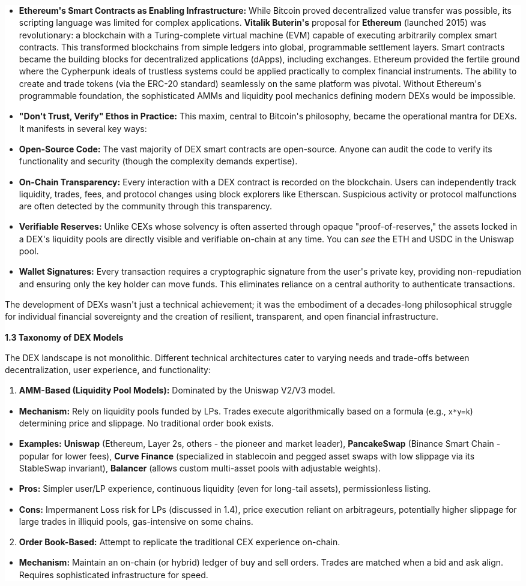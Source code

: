 *   **Ethereum's Smart Contracts as Enabling Infrastructure:** While Bitcoin proved decentralized value transfer was possible, its scripting language was limited for complex applications. **Vitalik Buterin's** proposal for **Ethereum** (launched 2015) was revolutionary: a blockchain with a Turing-complete virtual machine (EVM) capable of executing arbitrarily complex smart contracts. This transformed blockchains from simple ledgers into global, programmable settlement layers. Smart contracts became the building blocks for decentralized applications (dApps), including exchanges. Ethereum provided the fertile ground where the Cypherpunk ideals of trustless systems could be applied practically to complex financial instruments. The ability to create and trade tokens (via the ERC-20 standard) seamlessly on the same platform was pivotal. Without Ethereum's programmable foundation, the sophisticated AMMs and liquidity pool mechanics defining modern DEXs would be impossible.

*   **"Don't Trust, Verify" Ethos in Practice:** This maxim, central to Bitcoin's philosophy, became the operational mantra for DEXs. It manifests in several key ways:

*   **Open-Source Code:** The vast majority of DEX smart contracts are open-source. Anyone can audit the code to verify its functionality and security (though the complexity demands expertise).

*   **On-Chain Transparency:** Every interaction with a DEX contract is recorded on the blockchain. Users can independently track liquidity, trades, fees, and protocol changes using block explorers like Etherscan. Suspicious activity or protocol malfunctions are often detected by the community through this transparency.

*   **Verifiable Reserves:** Unlike CEXs whose solvency is often asserted through opaque "proof-of-reserves," the assets locked in a DEX's liquidity pools are directly visible and verifiable on-chain at any time. You can *see* the ETH and USDC in the Uniswap pool.

*   **Wallet Signatures:** Every transaction requires a cryptographic signature from the user's private key, providing non-repudiation and ensuring only the key holder can move funds. This eliminates reliance on a central authority to authenticate transactions.

The development of DEXs wasn't just a technical achievement; it was the embodiment of a decades-long philosophical struggle for individual financial sovereignty and the creation of resilient, transparent, and open financial infrastructure.

**1.3 Taxonomy of DEX Models**

The DEX landscape is not monolithic. Different technical architectures cater to varying needs and trade-offs between decentralization, user experience, and functionality:

1.  **AMM-Based (Liquidity Pool Models):** Dominated by the Uniswap V2/V3 model.

*   **Mechanism:** Rely on liquidity pools funded by LPs. Trades execute algorithmically based on a formula (e.g., `x*y=k`) determining price and slippage. No traditional order book exists.

*   **Examples:** **Uniswap** (Ethereum, Layer 2s, others - the pioneer and market leader), **PancakeSwap** (Binance Smart Chain - popular for lower fees), **Curve Finance** (specialized in stablecoin and pegged asset swaps with low slippage via its StableSwap invariant), **Balancer** (allows custom multi-asset pools with adjustable weights).

*   **Pros:** Simpler user/LP experience, continuous liquidity (even for long-tail assets), permissionless listing.

*   **Cons:** Impermanent Loss risk for LPs (discussed in 1.4), price execution reliant on arbitrageurs, potentially higher slippage for large trades in illiquid pools, gas-intensive on some chains.

2.  **Order Book-Based:** Attempt to replicate the traditional CEX experience on-chain.

*   **Mechanism:** Maintain an on-chain (or hybrid) ledger of buy and sell orders. Trades are matched when a bid and ask align. Requires sophisticated infrastructure for speed.
